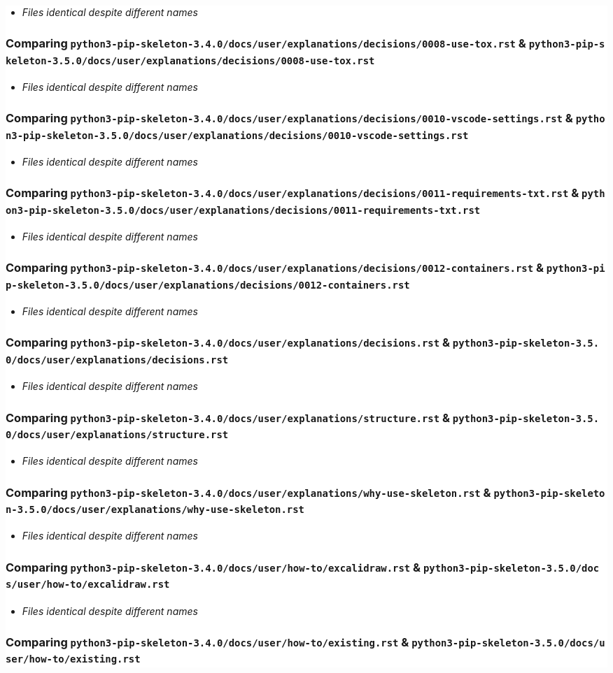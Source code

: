 * *Files identical despite different names*

### Comparing `python3-pip-skeleton-3.4.0/docs/user/explanations/decisions/0008-use-tox.rst` & `python3-pip-skeleton-3.5.0/docs/user/explanations/decisions/0008-use-tox.rst`

 * *Files identical despite different names*

### Comparing `python3-pip-skeleton-3.4.0/docs/user/explanations/decisions/0010-vscode-settings.rst` & `python3-pip-skeleton-3.5.0/docs/user/explanations/decisions/0010-vscode-settings.rst`

 * *Files identical despite different names*

### Comparing `python3-pip-skeleton-3.4.0/docs/user/explanations/decisions/0011-requirements-txt.rst` & `python3-pip-skeleton-3.5.0/docs/user/explanations/decisions/0011-requirements-txt.rst`

 * *Files identical despite different names*

### Comparing `python3-pip-skeleton-3.4.0/docs/user/explanations/decisions/0012-containers.rst` & `python3-pip-skeleton-3.5.0/docs/user/explanations/decisions/0012-containers.rst`

 * *Files identical despite different names*

### Comparing `python3-pip-skeleton-3.4.0/docs/user/explanations/decisions.rst` & `python3-pip-skeleton-3.5.0/docs/user/explanations/decisions.rst`

 * *Files identical despite different names*

### Comparing `python3-pip-skeleton-3.4.0/docs/user/explanations/structure.rst` & `python3-pip-skeleton-3.5.0/docs/user/explanations/structure.rst`

 * *Files identical despite different names*

### Comparing `python3-pip-skeleton-3.4.0/docs/user/explanations/why-use-skeleton.rst` & `python3-pip-skeleton-3.5.0/docs/user/explanations/why-use-skeleton.rst`

 * *Files identical despite different names*

### Comparing `python3-pip-skeleton-3.4.0/docs/user/how-to/excalidraw.rst` & `python3-pip-skeleton-3.5.0/docs/user/how-to/excalidraw.rst`

 * *Files identical despite different names*

### Comparing `python3-pip-skeleton-3.4.0/docs/user/how-to/existing.rst` & `python3-pip-skeleton-3.5.0/docs/user/how-to/existing.rst`

